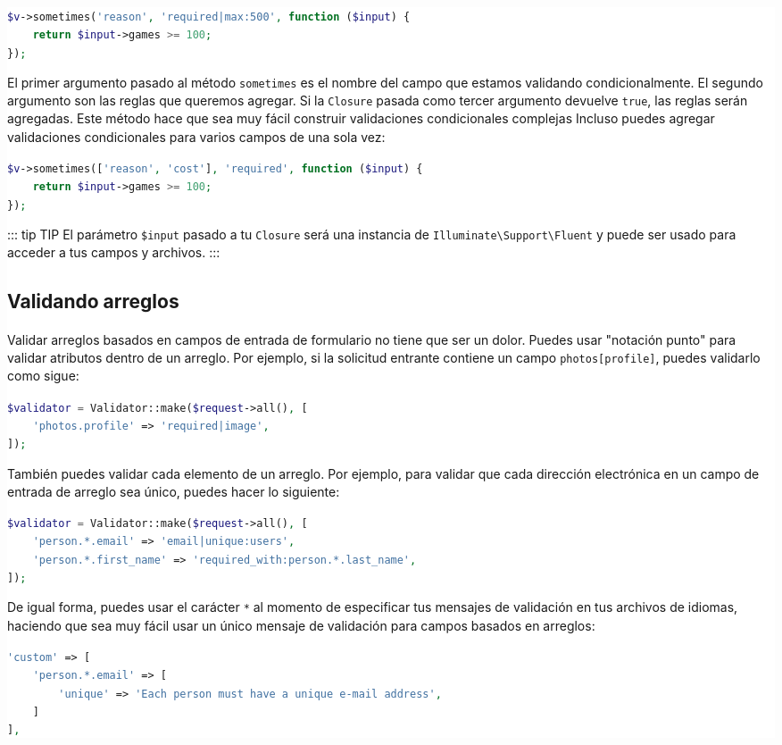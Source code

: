```php
$v->sometimes('reason', 'required|max:500', function ($input) {
    return $input->games >= 100;
});
```

El primer argumento pasado al método `sometimes` es el nombre del campo que estamos validando condicionalmente. El segundo argumento son las reglas que queremos agregar. Si la `Closure` pasada como tercer argumento devuelve `true`, las reglas serán agregadas. Este método hace que sea muy fácil construir validaciones condicionales complejas Incluso puedes agregar validaciones condicionales para varios campos de una sola vez:

```php
$v->sometimes(['reason', 'cost'], 'required', function ($input) {
    return $input->games >= 100;
});
```

::: tip TIP
El parámetro `$input` pasado a tu `Closure` será una instancia de `Illuminate\Support\Fluent` y puede ser usado para acceder a tus campos y archivos.
:::

<a name="validating-arrays"></a>
## Validando arreglos

Validar arreglos basados en campos de entrada de formulario no tiene que ser un dolor. Puedes usar "notación punto" para validar atributos dentro de un arreglo. Por ejemplo, si la solicitud entrante contiene un campo `photos[profile]`, puedes validarlo como sigue:

```php
$validator = Validator::make($request->all(), [
    'photos.profile' => 'required|image',
]);
```

También puedes validar cada elemento de un arreglo. Por ejemplo, para validar que cada dirección electrónica en un campo de entrada de arreglo sea único, puedes hacer lo siguiente:

```php
$validator = Validator::make($request->all(), [
    'person.*.email' => 'email|unique:users',
    'person.*.first_name' => 'required_with:person.*.last_name',
]);
```

De igual forma, puedes usar el carácter `*` al momento de especificar tus mensajes de validación en tus archivos de idiomas, haciendo que sea muy fácil usar un único mensaje de validación para campos basados en arreglos:

```php
'custom' => [
    'person.*.email' => [
        'unique' => 'Each person must have a unique e-mail address',
    ]
],
```
